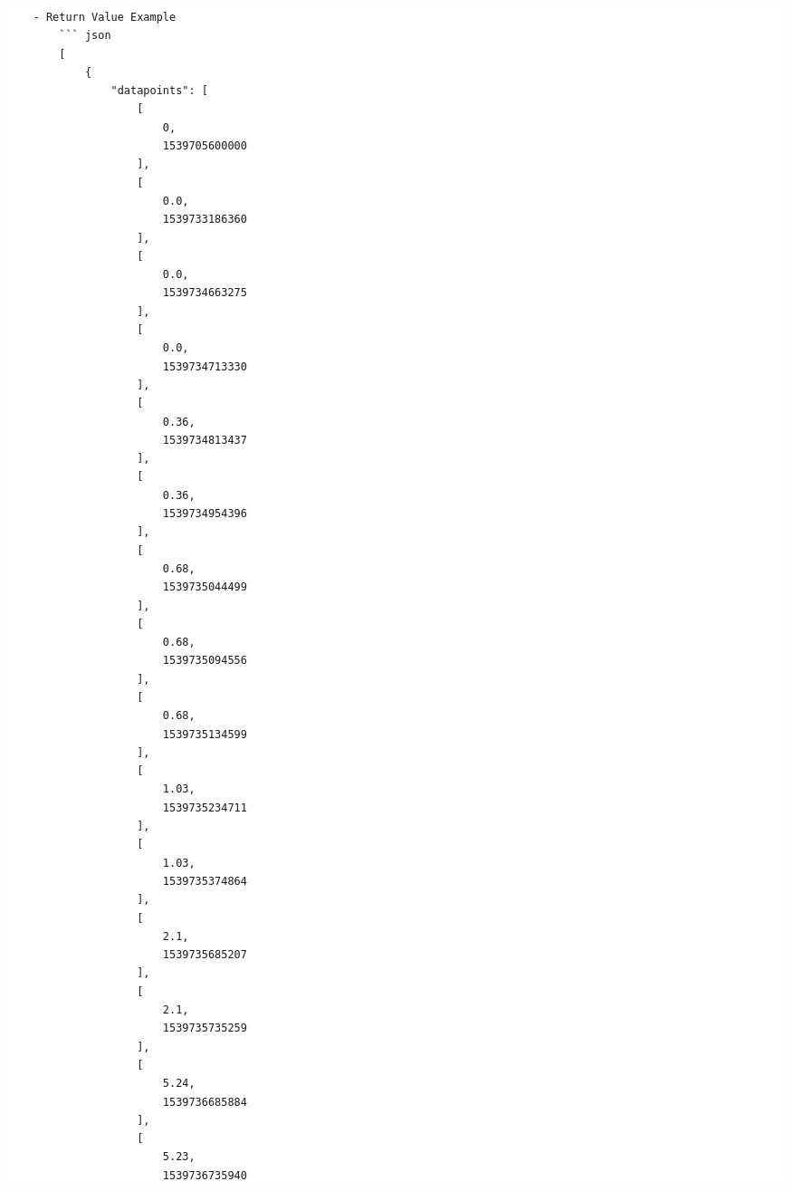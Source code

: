         - Return Value Example    
            ``` json
            [
                {
                    "datapoints": [
                        [
                            0, 
                            1539705600000
                        ], 
                        [
                            0.0, 
                            1539733186360
                        ], 
                        [
                            0.0, 
                            1539734663275
                        ], 
                        [
                            0.0, 
                            1539734713330
                        ], 
                        [
                            0.36, 
                            1539734813437
                        ], 
                        [
                            0.36, 
                            1539734954396
                        ], 
                        [
                            0.68, 
                            1539735044499
                        ], 
                        [
                            0.68, 
                            1539735094556
                        ], 
                        [
                            0.68, 
                            1539735134599
                        ], 
                        [
                            1.03, 
                            1539735234711
                        ], 
                        [
                            1.03, 
                            1539735374864
                        ], 
                        [
                            2.1, 
                            1539735685207
                        ], 
                        [
                            2.1, 
                            1539735735259
                        ], 
                        [
                            5.24, 
                            1539736685884
                        ], 
                        [
                            5.23, 
                            1539736735940
